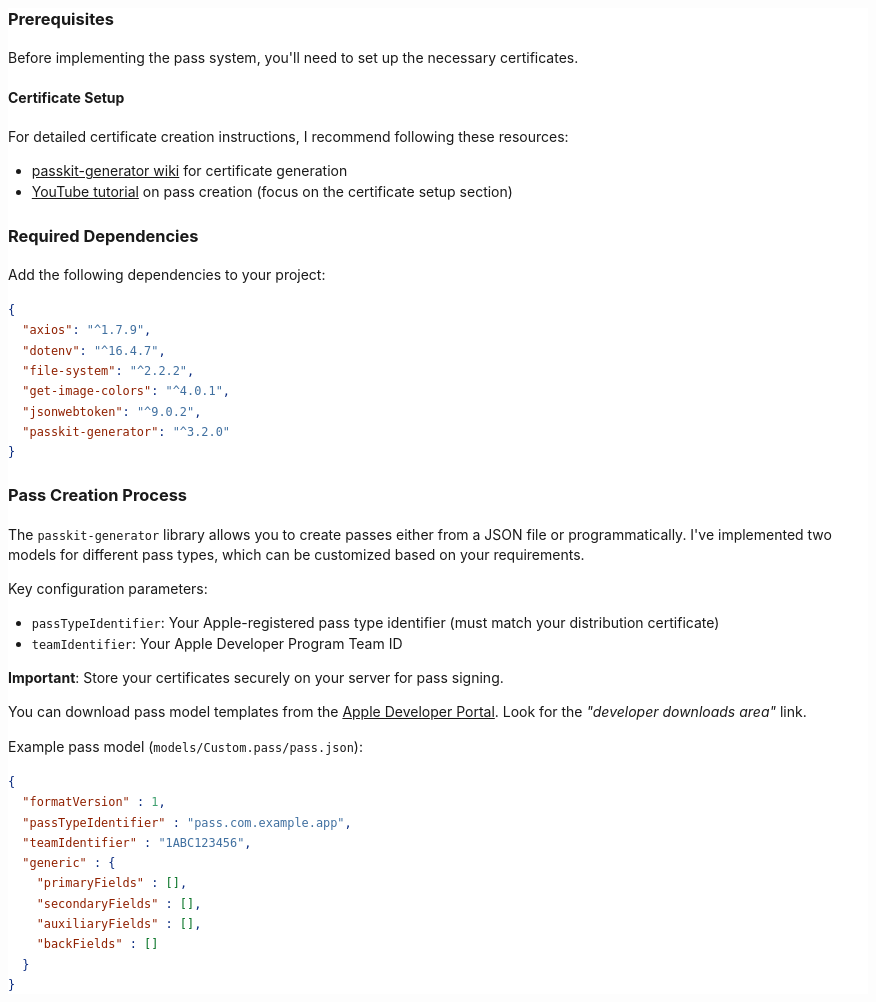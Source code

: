 ### Prerequisites

Before implementing the pass system, you'll need to set up the necessary certificates.

#### Certificate Setup

For detailed certificate creation instructions, I recommend following these resources:
- [passkit-generator wiki](https://github.com/alexandercerutti/passkit-generator/wiki/Generating-Certificates) for certificate generation
- [YouTube tutorial](https://www.youtube.com/watch?v=rJZdPoXHtzI&t) on pass creation (focus on the certificate setup section)

### Required Dependencies

Add the following dependencies to your project:
```json
{
  "axios": "^1.7.9",
  "dotenv": "^16.4.7",
  "file-system": "^2.2.2",
  "get-image-colors": "^4.0.1",
  "jsonwebtoken": "^9.0.2",
  "passkit-generator": "^3.2.0"
}
```

### Pass Creation Process

The `passkit-generator` library allows you to create passes either from a JSON file or programmatically. I've implemented two models for different pass types, which can be customized based on your requirements.

Key configuration parameters:
- `passTypeIdentifier`: Your Apple-registered pass type identifier (must match your distribution certificate)
- `teamIdentifier`: Your Apple Developer Program Team ID

**Important**: Store your certificates securely on your server for pass signing.

You can download pass model templates from the [Apple Developer Portal](https://developer.apple.com/library/archive/documentation/UserExperience/Conceptual/PassKit_PG/index.html#//apple_ref/doc/uid/TP40012195-CH1-SW1). Look for the _"developer downloads area"_ link.

Example pass model (`models/Custom.pass/pass.json`):
```json
{
  "formatVersion" : 1,
  "passTypeIdentifier" : "pass.com.example.app",
  "teamIdentifier" : "1ABC123456",
  "generic" : {
    "primaryFields" : [],
    "secondaryFields" : [],
    "auxiliaryFields" : [],
    "backFields" : []
  }
}
```
